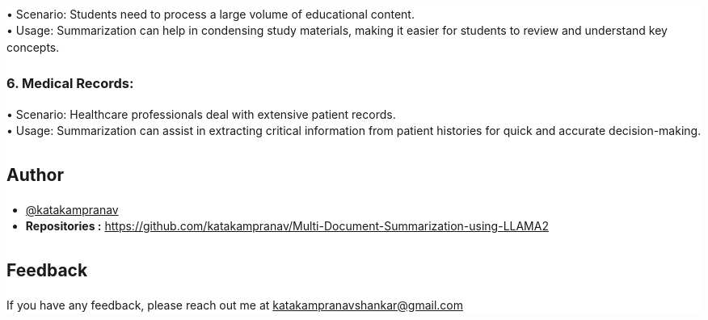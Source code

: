 •	Scenario: Students need to process a large volume of educational content.\
•	Usage: Summarization can help in condensing study materials, making it easier for students to review and understand key concepts.
### 6. Medical Records:
•	Scenario: Healthcare professionals deal with extensive patient records.\
•	Usage: Summarization can assist in extracting critical information from patient histories for quick and accurate decision-making.


## Author

- [@katakampranav](https://github.com/katakampranav)
- **Repositories :**
https://github.com/katakampranav/Multi-Document-Summarization-using-LLAMA2

## Feedback 

If you have any feedback, please reach out me at katakampranavshankar@gmail.com
